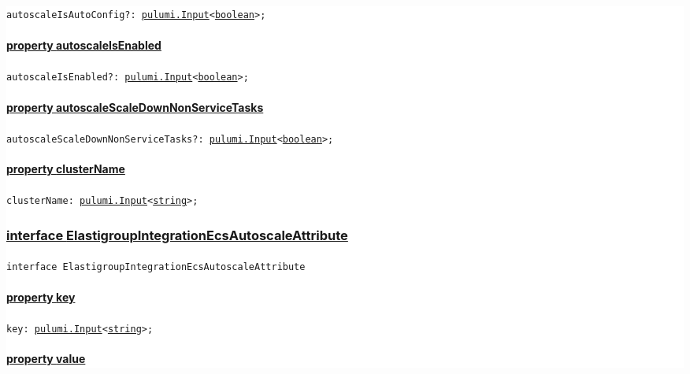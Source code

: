 <pre class="highlight"><code><span class='kd'></span>autoscaleIsAutoConfig?: <a href='/docs/reference/pkg/nodejs/pulumi/pulumi/#Input'>pulumi.Input</a>&lt;<span class='kd'><a href='https://developer.mozilla.org/en-US/docs/Web/JavaScript/Reference/Global_Objects/Boolean'>boolean</a></span>&gt;;</code></pre>
<h4 class="pdoc-member-header" id="ElastigroupIntegrationEcs-autoscaleIsEnabled">
<a class="pdoc-child-name" href="https://github.com/pulumi/pulumi-spotinst/blob/1a6abe494d1203b8248d6d50ea0a27a369d2a209/sdk/nodejs/types/input.ts#L154">property <b>autoscaleIsEnabled</b></a>
</h4>

<pre class="highlight"><code><span class='kd'></span>autoscaleIsEnabled?: <a href='/docs/reference/pkg/nodejs/pulumi/pulumi/#Input'>pulumi.Input</a>&lt;<span class='kd'><a href='https://developer.mozilla.org/en-US/docs/Web/JavaScript/Reference/Global_Objects/Boolean'>boolean</a></span>&gt;;</code></pre>
<h4 class="pdoc-member-header" id="ElastigroupIntegrationEcs-autoscaleScaleDownNonServiceTasks">
<a class="pdoc-child-name" href="https://github.com/pulumi/pulumi-spotinst/blob/1a6abe494d1203b8248d6d50ea0a27a369d2a209/sdk/nodejs/types/input.ts#L155">property <b>autoscaleScaleDownNonServiceTasks</b></a>
</h4>

<pre class="highlight"><code><span class='kd'></span>autoscaleScaleDownNonServiceTasks?: <a href='/docs/reference/pkg/nodejs/pulumi/pulumi/#Input'>pulumi.Input</a>&lt;<span class='kd'><a href='https://developer.mozilla.org/en-US/docs/Web/JavaScript/Reference/Global_Objects/Boolean'>boolean</a></span>&gt;;</code></pre>
<h4 class="pdoc-member-header" id="ElastigroupIntegrationEcs-clusterName">
<a class="pdoc-child-name" href="https://github.com/pulumi/pulumi-spotinst/blob/1a6abe494d1203b8248d6d50ea0a27a369d2a209/sdk/nodejs/types/input.ts#L156">property <b>clusterName</b></a>
</h4>

<pre class="highlight"><code><span class='kd'></span>clusterName: <a href='/docs/reference/pkg/nodejs/pulumi/pulumi/#Input'>pulumi.Input</a>&lt;<span class='kd'><a href='https://developer.mozilla.org/en-US/docs/Web/JavaScript/Reference/Global_Objects/String'>string</a></span>&gt;;</code></pre>
<h3 class="pdoc-module-header" id="ElastigroupIntegrationEcsAutoscaleAttribute" data-link-title="ElastigroupIntegrationEcsAutoscaleAttribute">
    <a href="https://github.com/pulumi/pulumi-spotinst/blob/1a6abe494d1203b8248d6d50ea0a27a369d2a209/sdk/nodejs/types/input.ts#L159">
        interface <strong>ElastigroupIntegrationEcsAutoscaleAttribute</strong>
    </a>
</h3>

<pre class="highlight"><code><span class='kr'>interface</span> <span class='nx'>ElastigroupIntegrationEcsAutoscaleAttribute</span></code></pre>
<h4 class="pdoc-member-header" id="ElastigroupIntegrationEcsAutoscaleAttribute-key">
<a class="pdoc-child-name" href="https://github.com/pulumi/pulumi-spotinst/blob/1a6abe494d1203b8248d6d50ea0a27a369d2a209/sdk/nodejs/types/input.ts#L160">property <b>key</b></a>
</h4>

<pre class="highlight"><code><span class='kd'></span>key: <a href='/docs/reference/pkg/nodejs/pulumi/pulumi/#Input'>pulumi.Input</a>&lt;<span class='kd'><a href='https://developer.mozilla.org/en-US/docs/Web/JavaScript/Reference/Global_Objects/String'>string</a></span>&gt;;</code></pre>
<h4 class="pdoc-member-header" id="ElastigroupIntegrationEcsAutoscaleAttribute-value">
<a class="pdoc-child-name" href="https://github.com/pulumi/pulumi-spotinst/blob/1a6abe494d1203b8248d6d50ea0a27a369d2a209/sdk/nodejs/types/input.ts#L161">property <b>value</b></a>
</h4>
